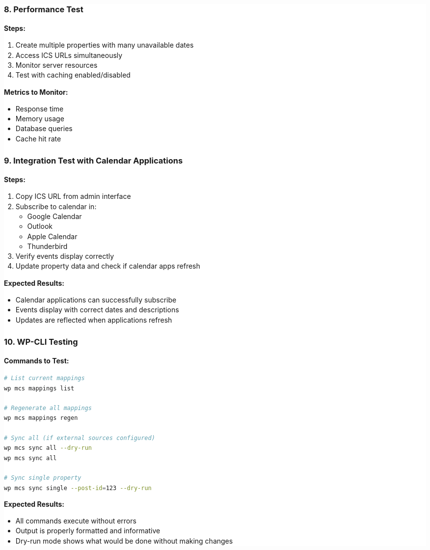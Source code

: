 ### 8. Performance Test

**Steps:**
1. Create multiple properties with many unavailable dates
2. Access ICS URLs simultaneously
3. Monitor server resources
4. Test with caching enabled/disabled

**Metrics to Monitor:**
- Response time
- Memory usage
- Database queries
- Cache hit rate

### 9. Integration Test with Calendar Applications

**Steps:**
1. Copy ICS URL from admin interface
2. Subscribe to calendar in:
   - Google Calendar
   - Outlook
   - Apple Calendar
   - Thunderbird
3. Verify events display correctly
4. Update property data and check if calendar apps refresh

**Expected Results:**
- Calendar applications can successfully subscribe
- Events display with correct dates and descriptions
- Updates are reflected when applications refresh

### 10. WP-CLI Testing

**Commands to Test:**
```bash
# List current mappings
wp mcs mappings list

# Regenerate all mappings
wp mcs mappings regen

# Sync all (if external sources configured)
wp mcs sync all --dry-run
wp mcs sync all

# Sync single property
wp mcs sync single --post-id=123 --dry-run
```

**Expected Results:**
- All commands execute without errors
- Output is properly formatted and informative
- Dry-run mode shows what would be done without making changes
